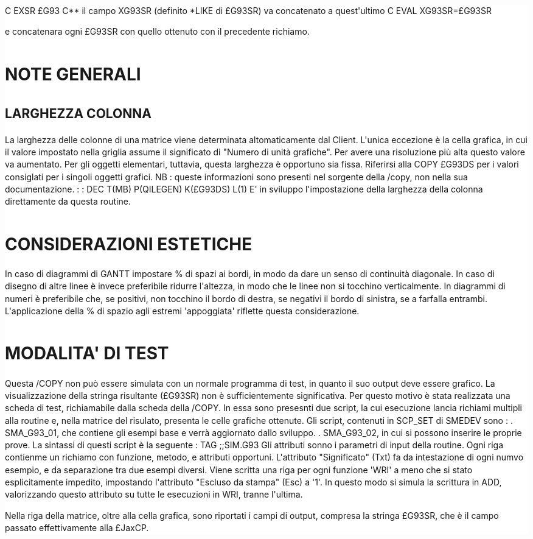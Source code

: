 C                   EXSR      £G93
C\*\* il campo XG93SR (definito \*LIKE di £G93SR) va concatenato a quest'ultimo
C                   EVAL      XG93SR=£G93SR


e concatenara ogni £G93SR con quello ottenuto con il precedente richiamo.


# NOTE GENERALI

## LARGHEZZA COLONNA
La larghezza delle colonne di una matrice viene determinata altomaticamente dal Client.
L'unica eccezione è la cella grafica, in cui il valore impostato nella griglia assume il significato di "Numero di unità grafiche". Per avere una risoluzione più alta questo valore va aumentato.
Per gli oggetti elementari, tuttavia, questa larghezza è opportuno sia fissa.
Riferirsi alla COPY £G93DS per i valori consiglati per i singoli oggetti grafici.
NB :  queste informazioni sono presenti nel sorgente della /copy, non nella sua documentazione.
 :  : DEC T(MB) P(QILEGEN) K(£G93DS) L(1)
E' in sviluppo l'impostazione della larghezza della colonna direttamente da questa routine.

# CONSIDERAZIONI ESTETICHE
In caso di diagrammi di GANTT
impostare % di spazi ai bordi, in modo da dare un senso di continuità diagonale.
In caso di disegno di altre linee è invece preferibile ridurre l'altezza, in modo che le linee non si tocchino verticalmente.
In diagrammi di numeri è preferibile che, se positivi, non tocchino il bordo di destra, se negativi il bordo di sinistra, se a farfalla entrambi.
L'applicazione della % di spazio agli estremi 'appoggiata' riflette questa considerazione.

# MODALITA' DI TEST
Questa /COPY non può essere simulata con un normale programma di test, in quanto il suo output deve essere grafico.
La visualizzazione della stringa risultante (£G93SR) non è sufficientemente significativa.
Per questo motivo è stata realizzata una scheda di test, richiamabile dalla scheda della /COPY.
In essa sono presesnti due script, la cui esecuzione lancia richiami multipli alla routine e, nella  matrice del risulato, presenta le celle grafiche ottenute.
Gli script, contenuti in SCP_SET di SMEDEV sono : 
. SMA_G93_01, che contiene gli esempi base e verrà aggiornato dallo sviluppo.
. SMA_G93_02, in cui si possono inserire le proprie prove.
La sintassi di questi script è la seguente : 
TAG ;;SIM.G93
Gli attributi sonno i parametri di input della routine.
Ogni riga contienme un richiamo con funzione, metodo, e attributi opportuni.
L'attributo "Significato" (Txt) fa da intestazione di ogni numvo esempio, e da separazione tra due esempi diversi.
Viene scritta una riga per ogni funzione 'WRI' a meno che si stato esplicitamente impedito, impostando l'attributo "Escluso da stampa" (Esc) a '1'. In questo modo si simula la scrittura in ADD, valorizzando questo attributo su tutte le esecuzioni in WRI, tranne l'ultima.

Nella riga della matrice, oltre alla cella grafica, sono riportati i campi di output, compresa la stringa £G93SR, che è il campo passato effettivamente alla £JaxCP.
